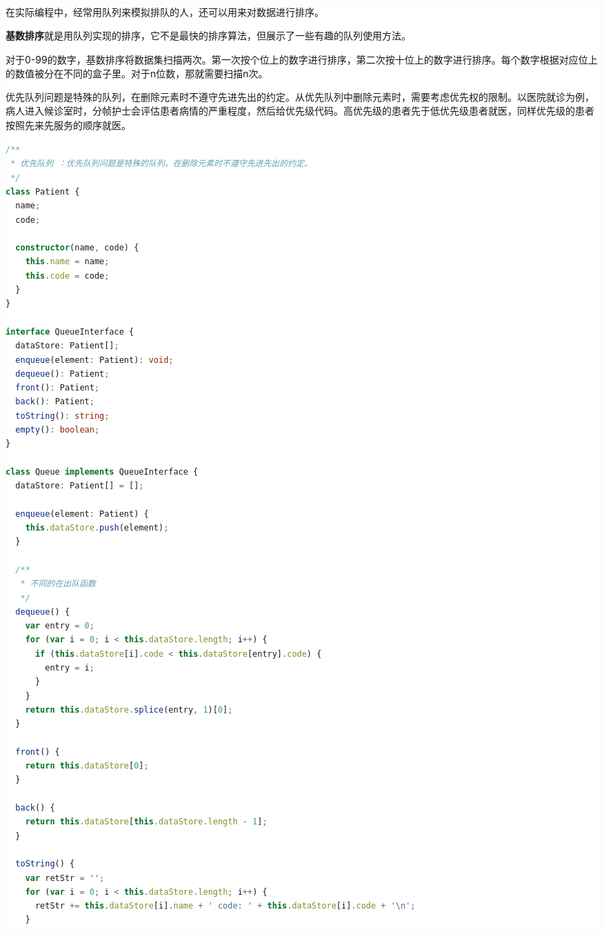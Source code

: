 在实际编程中，经常用队列来模拟排队的人，还可以用来对数据进行排序。

**基数排序**就是用队列实现的排序，它不是最快的排序算法，但展示了一些有趣的队列使用方法。

对于0-99的数字，基数排序将数据集扫描两次。第一次按个位上的数字进行排序，第二次按十位上的数字进行排序。每个数字根据对应位上的数值被分在不同的盒子里。对于n位数，那就需要扫描n次。

优先队列问题是特殊的队列，在删除元素时不遵守先进先出的约定。从优先队列中删除元素时，需要考虑优先权的限制。以医院就诊为例，病人进入候诊室时，分帧护士会评估患者病情的严重程度，然后给优先级代码。高优先级的患者先于低优先级患者就医，同样优先级的患者按照先来先服务的顺序就医。

```typescript
/**
 * 优先队列 ：优先队列问题是特殊的队列，在删除元素时不遵守先进先出的约定。
 */
class Patient {
  name;
  code;

  constructor(name, code) {
    this.name = name;
    this.code = code;
  }
}

interface QueueInterface {
  dataStore: Patient[];
  enqueue(element: Patient): void;
  dequeue(): Patient;
  front(): Patient;
  back(): Patient;
  toString(): string;
  empty(): boolean;
}

class Queue implements QueueInterface {
  dataStore: Patient[] = [];

  enqueue(element: Patient) {
    this.dataStore.push(element);
  }

  /**
   * 不同的在出队函数
   */
  dequeue() {
    var entry = 0;
    for (var i = 0; i < this.dataStore.length; i++) {
      if (this.dataStore[i].code < this.dataStore[entry].code) {
        entry = i;
      }
    }
    return this.dataStore.splice(entry, 1)[0];
  }

  front() {
    return this.dataStore[0];
  }

  back() {
    return this.dataStore[this.dataStore.length - 1];
  }

  toString() {
    var retStr = '';
    for (var i = 0; i < this.dataStore.length; i++) {
      retStr += this.dataStore[i].name + ' code: ' + this.dataStore[i].code + '\n';
    }
```